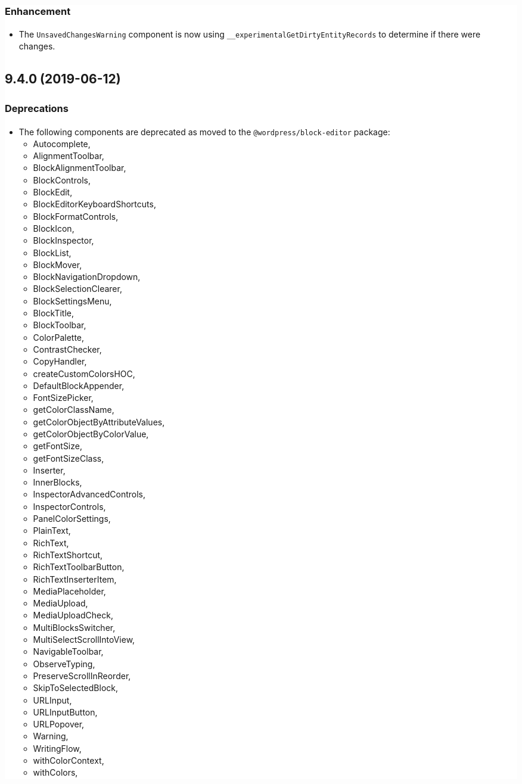 ### Enhancement

-   The `UnsavedChangesWarning` component is now using `__experimentalGetDirtyEntityRecords` to determine if there were changes.

## 9.4.0 (2019-06-12)

### Deprecations

-   The following components are deprecated as moved to the `@wordpress/block-editor` package:
    -   Autocomplete,
    -   AlignmentToolbar,
    -   BlockAlignmentToolbar,
    -   BlockControls,
    -   BlockEdit,
    -   BlockEditorKeyboardShortcuts,
    -   BlockFormatControls,
    -   BlockIcon,
    -   BlockInspector,
    -   BlockList,
    -   BlockMover,
    -   BlockNavigationDropdown,
    -   BlockSelectionClearer,
    -   BlockSettingsMenu,
    -   BlockTitle,
    -   BlockToolbar,
    -   ColorPalette,
    -   ContrastChecker,
    -   CopyHandler,
    -   createCustomColorsHOC,
    -   DefaultBlockAppender,
    -   FontSizePicker,
    -   getColorClassName,
    -   getColorObjectByAttributeValues,
    -   getColorObjectByColorValue,
    -   getFontSize,
    -   getFontSizeClass,
    -   Inserter,
    -   InnerBlocks,
    -   InspectorAdvancedControls,
    -   InspectorControls,
    -   PanelColorSettings,
    -   PlainText,
    -   RichText,
    -   RichTextShortcut,
    -   RichTextToolbarButton,
    -   RichTextInserterItem,
    -   MediaPlaceholder,
    -   MediaUpload,
    -   MediaUploadCheck,
    -   MultiBlocksSwitcher,
    -   MultiSelectScrollIntoView,
    -   NavigableToolbar,
    -   ObserveTyping,
    -   PreserveScrollInReorder,
    -   SkipToSelectedBlock,
    -   URLInput,
    -   URLInputButton,
    -   URLPopover,
    -   Warning,
    -   WritingFlow,
    -   withColorContext,
    -   withColors,